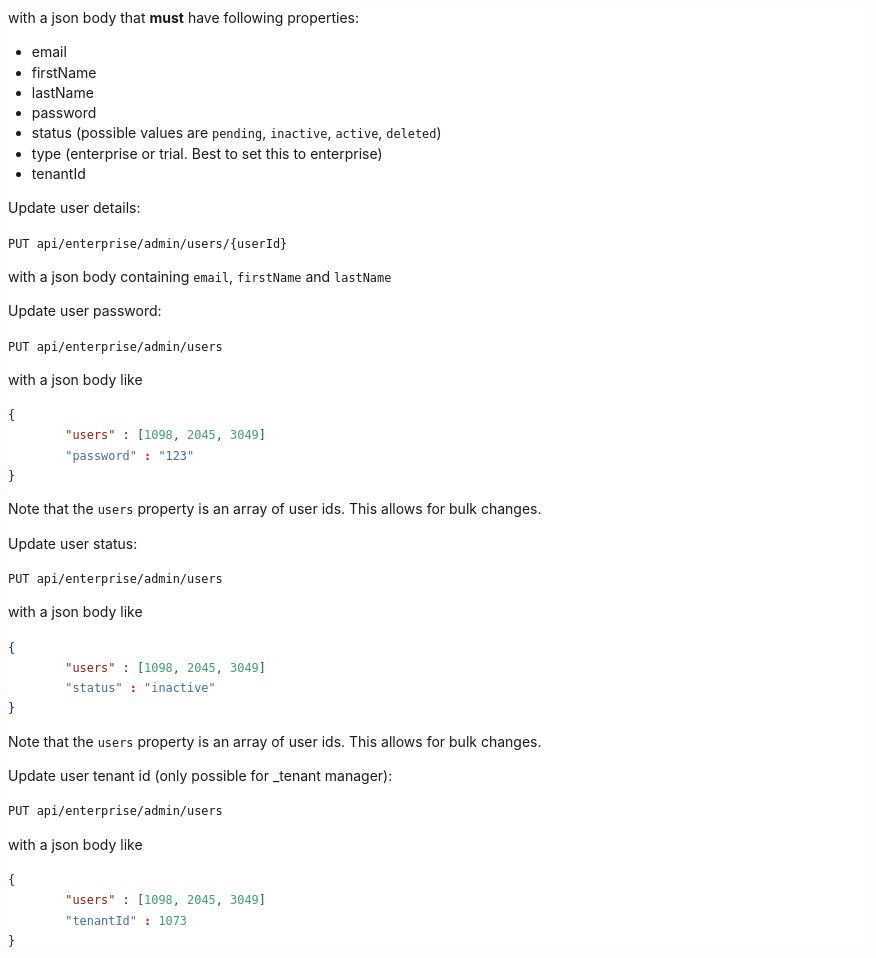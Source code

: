 with a json body that **must** have following properties:

* email
* firstName
* lastName
* password
* status (possible values are `pending`, `inactive`, `active`, `deleted`)
* type (enterprise or trial. Best to set this to enterprise)
* tenantId

Update user details:

```bash
PUT api/enterprise/admin/users/{userId}
```

with a json body containing `email`, `firstName` and `lastName`

Update user password:

```bash
PUT api/enterprise/admin/users
```

with a json body like

```json
{
        "users" : [1098, 2045, 3049]
        "password" : "123"
}
```

Note that the `users` property is an array of user ids. This allows for bulk changes.

Update user status:

```bash
PUT api/enterprise/admin/users
```

with a json body like

```json
{
        "users" : [1098, 2045, 3049]
        "status" : "inactive"
}
```

Note that the `users` property is an array of user ids. This allows for bulk changes.

Update user tenant id (only possible for _tenant manager):

```bash
PUT api/enterprise/admin/users
```

with a json body like

```json
{
        "users" : [1098, 2045, 3049]
        "tenantId" : 1073
}
```
